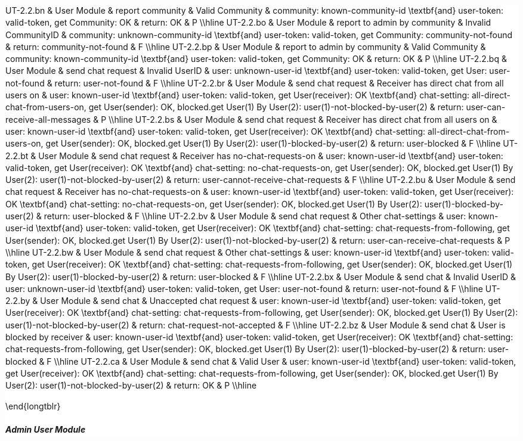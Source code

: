 UT-2.2.bn & User Module & report community & Valid Community & community: known-community-id \textbf{and} user-token: valid-token, get Community: OK & return: OK & P \\\hline
UT-2.2.bo & User Module & report to admin by community & Invalid CommunityID & community: unknown-community-id \textbf{and} user-token: valid-token, get Community: community-not-found & return: community-not-found & F \\\hline
UT-2.2.bp & User Module & report to admin by community & Valid Community & community: known-community-id \textbf{and} user-token: valid-token, get Community: OK & return: OK & P \\\hline
UT-2.2.bq & User Module & send chat request & Invalid UserID & user: unknown-user-id \textbf{and} user-token: valid-token, get User: user-not-found & return: user-not-found & F \\\hline
UT-2.2.br & User Module & send chat request & Receiver has direct chat from all users on & user: known-user-id \textbf{and} user-token: valid-token, get User(receiver): OK \textbf{and} chat-setting: all-direct-chat-from-users-on, get User(sender): OK, blocked.get User(1) By User(2): user(1)-not-blocked-by-user(2) & return: user-can-receive-all-messages & P \\\hline
UT-2.2.bs & User Module & send chat request & Receiver has direct chat from all users on & user: known-user-id \textbf{and} user-token: valid-token, get User(receiver): OK \textbf{and} chat-setting: all-direct-chat-from-users-on, get User(sender): OK, blocked.get User(1) By User(2): user(1)-blocked-by-user(2) & return: user-blocked & F \\\hline
UT-2.2.bt & User Module & send chat request & Receiver has no-chat-requests-on & user: known-user-id \textbf{and} user-token: valid-token, get User(receiver): OK \textbf{and} chat-setting: no-chat-requests-on, get User(sender): OK, blocked.get User(1) By User(2): user(1)-not-blocked-by-user(2) & return: user-cannot-receive-chat-requests & F \\\hline
UT-2.2.bu & User Module & send chat request & Receiver has no-chat-requests-on & user: known-user-id \textbf{and} user-token: valid-token, get User(receiver): OK \textbf{and} chat-setting: no-chat-requests-on, get User(sender): OK, blocked.get User(1) By User(2): user(1)-blocked-by-user(2) & return: user-blocked & F \\\hline
UT-2.2.bv & User Module & send chat request & Other chat-settings & user: known-user-id \textbf{and} user-token: valid-token, get User(receiver): OK \textbf{and} chat-setting: chat-requests-from-following, get User(sender): OK, blocked.get User(1) By User(2): user(1)-not-blocked-by-user(2) & return: user-can-receive-chat-requests & P \\\hline
UT-2.2.bw & User Module & send chat request & Other chat-settings & user: known-user-id \textbf{and} user-token: valid-token, get User(receiver): OK \textbf{and} chat-setting: chat-requests-from-following, get User(sender): OK, blocked.get User(1) By User(2): user(1)-blocked-by-user(2) & return: user-blocked & F \\\hline
UT-2.2.bx & User Module & send chat & Invalid UserID & user: unknown-user-id \textbf{and} user-token: valid-token, get User: user-not-found & return: user-not-found & F \\\hline
UT-2.2.by & User Module & send chat & Unaccepted chat request & user: known-user-id \textbf{and} user-token: valid-token, get User(receiver): OK \textbf{and} chat-setting: chat-requests-from-following, get User(sender): OK, blocked.get User(1) By User(2): user(1)-not-blocked-by-user(2) & return: chat-request-not-accepted & F \\\hline
UT-2.2.bz & User Module & send chat & User is blocked by receiver & user: known-user-id \textbf{and} user-token: valid-token, get User(receiver): OK \textbf{and} chat-setting: chat-requests-from-following, get User(sender): OK, blocked.get User(1) By User(2): user(1)-blocked-by-user(2) & return: user-blocked & F \\\hline
UT-2.2.ca & User Module & send chat & Valid User & user: known-user-id \textbf{and} user-token: valid-token, get User(receiver): OK \textbf{and} chat-setting: chat-requests-from-following, get User(sender): OK, blocked.get User(1) By User(2): user(1)-not-blocked-by-user(2) & return: OK & P \\\hline

\end{longtblr}



##### Admin User Module
